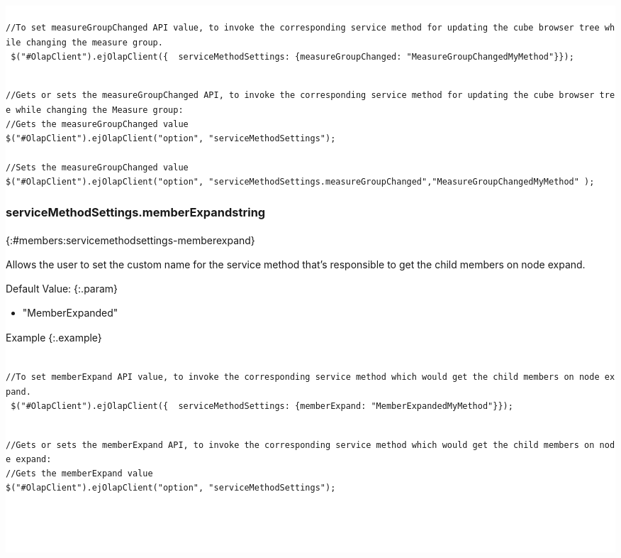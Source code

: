<pre class="prettyprint">
<code> 
//To set measureGroupChanged API value, to invoke the corresponding service method for updating the cube browser tree while changing the measure group.
 $("#OlapClient").ejOlapClient({  serviceMethodSettings: {measureGroupChanged: "MeasureGroupChangedMyMethod"}});</code>
</pre>
<pre class="prettyprint">
<code> 
//Gets or sets the measureGroupChanged API, to invoke the corresponding service method for updating the cube browser tree while changing the Measure group:
//Gets the measureGroupChanged value  
$("#OlapClient").ejOlapClient("option", "serviceMethodSettings");
   
//Sets the measureGroupChanged value 
$("#OlapClient").ejOlapClient("option", "serviceMethodSettings.measureGroupChanged","MeasureGroupChangedMyMethod" ); </code>
</pre>






### serviceMethodSettings.memberExpand<span class="type-signature type string">string</span>
{:#members:servicemethodsettings-memberexpand}








Allows the user to set the custom name for the service method that&rsquo;s responsible to get the child members on node expand.




Default Value:
{:.param}






* "MemberExpanded"








Example
{:.example}

<pre class="prettyprint">
<code> 
//To set memberExpand API value, to invoke the corresponding service method which would get the child members on node expand.
 $("#OlapClient").ejOlapClient({  serviceMethodSettings: {memberExpand: "MemberExpandedMyMethod"}});</code>
</pre>
<pre class="prettyprint">
<code> 
//Gets or sets the memberExpand API, to invoke the corresponding service method which would get the child members on node expand:
//Gets the memberExpand value  
$("#OlapClient").ejOlapClient("option", "serviceMethodSettings");
   